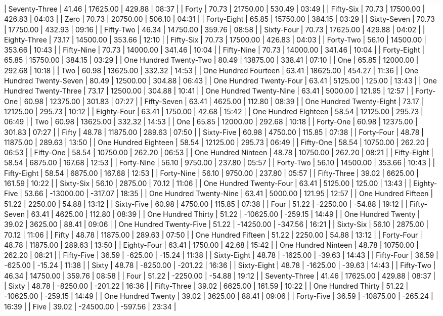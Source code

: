 | Seventy-Three | 41.46 | 17625.00 | 429.88 | 08:37 |     | Forty | 70.73 | 21750.00 | 530.49 | 03:49 |
| Fifty-Six | 70.73 | 17500.00 | 426.83 | 04:03 |     | Zero | 70.73 | 20750.00 | 506.10 | 04:31 |
| Forty-Eight | 65.85 | 15750.00 | 384.15 | 03:29 |     | Sixty-Seven | 70.73 | 17750.00 | 432.93 | 09:16 |
| Fifty-Two | 46.34 | 14750.00 | 359.76 | 08:58 |     | Sixty-Four | 70.73 | 17625.00 | 429.88 | 04:02 |
| Eighty-Three | 73.17 | 14500.00 | 353.66 | 12:10 |     | Fifty-Six | 70.73 | 17500.00 | 426.83 | 04:03 |
| Forty-Two | 56.10 | 14500.00 | 353.66 | 10:43 |     | Fifty-Nine | 70.73 | 14000.00 | 341.46 | 10:04 |
| Fifty-Nine | 70.73 | 14000.00 | 341.46 | 10:04 |     | Forty-Eight | 65.85 | 15750.00 | 384.15 | 03:29 |
| One Hundred Twenty-Two | 80.49 | 13875.00 | 338.41 | 07:10 |     | One | 65.85 | 12000.00 | 292.68 | 10:18 |
| Two | 60.98 | 13625.00 | 332.32 | 14:53 |     | One Hundred Fourteen | 63.41 | 18625.00 | 454.27 | 11:36 |
| One Hundred Twenty-Seven | 80.49 | 12500.00 | 304.88 | 06:43 |     | One Hundred Twenty-Four | 63.41 | 5125.00 | 125.00 | 13:43 |
| One Hundred Twenty-Three | 73.17 | 12500.00 | 304.88 | 10:41 |     | One Hundred Twenty-Nine | 63.41 | 5000.00 | 121.95 | 12:57 |
| Forty-One | 60.98 | 12375.00 | 301.83 | 07:27 |     | Fifty-Seven | 63.41 | 4625.00 | 112.80 | 08:39 |
| One Hundred Twenty-Eight | 73.17 | 12125.00 | 295.73 | 10:12 |     | Eighty-Four | 63.41 | 1750.00 | 42.68 | 15:42 |
| One Hundred Eighteen | 58.54 | 12125.00 | 295.73 | 06:49 |     | Two | 60.98 | 13625.00 | 332.32 | 14:53 |
| One | 65.85 | 12000.00 | 292.68 | 10:18 |     | Forty-One | 60.98 | 12375.00 | 301.83 | 07:27 |
| Fifty | 48.78 | 11875.00 | 289.63 | 07:50 |     | Sixty-Five | 60.98 | 4750.00 | 115.85 | 07:38 |
| Forty-Four | 48.78 | 11875.00 | 289.63 | 13:50 |     | One Hundred Eighteen | 58.54 | 12125.00 | 295.73 | 06:49 |
| Fifty-One | 58.54 | 10750.00 | 262.20 | 06:53 |     | Fifty-One | 58.54 | 10750.00 | 262.20 | 06:53 |
| One Hundred Ninteen | 48.78 | 10750.00 | 262.20 | 08:21 |     | Fifty-Eight | 58.54 | 6875.00 | 167.68 | 12:53 |
| Forty-Nine | 56.10 | 9750.00 | 237.80 | 05:57 |     | Forty-Two | 56.10 | 14500.00 | 353.66 | 10:43 |
| Fifty-Eight | 58.54 | 6875.00 | 167.68 | 12:53 |     | Forty-Nine | 56.10 | 9750.00 | 237.80 | 05:57 |
| Fifty-Three | 39.02 | 6625.00 | 161.59 | 10:22 |     | Sixty-Six | 56.10 | 2875.00 | 70.12 | 11:06 |
| One Hundred Twenty-Four | 63.41 | 5125.00 | 125.00 | 13:43 |     | Eighty-Five | 53.66 | -13000.00 | -317.07 | 18:35 |
| One Hundred Twenty-Nine | 63.41 | 5000.00 | 121.95 | 12:57 |     | One Hundred Fifteen | 51.22 | 2250.00 | 54.88 | 13:12 |
| Sixty-Five | 60.98 | 4750.00 | 115.85 | 07:38 |     | Four | 51.22 | -2250.00 | -54.88 | 19:12 |
| Fifty-Seven | 63.41 | 4625.00 | 112.80 | 08:39 |     | One Hundred Thirty | 51.22 | -10625.00 | -259.15 | 14:49 |
| One Hundred Twenty | 39.02 | 3625.00 | 88.41 | 09:06 |     | One Hundred Twenty-Five | 51.22 | -14250.00 | -347.56 | 16:21 |
| Sixty-Six | 56.10 | 2875.00 | 70.12 | 11:06 |     | Fifty | 48.78 | 11875.00 | 289.63 | 07:50 |
| One Hundred Fifteen | 51.22 | 2250.00 | 54.88 | 13:12 |     | Forty-Four | 48.78 | 11875.00 | 289.63 | 13:50 |
| Eighty-Four | 63.41 | 1750.00 | 42.68 | 15:42 |     | One Hundred Ninteen | 48.78 | 10750.00 | 262.20 | 08:21 |
| Fifty-Five | 36.59 | -625.00 | -15.24 | 11:38 |     | Sixty-Eight | 48.78 | -1625.00 | -39.63 | 14:43 |
| Fifty-Four | 36.59 | -625.00 | -15.24 | 11:38 |     | Sixty | 48.78 | -8250.00 | -201.22 | 16:36 |
| Sixty-Eight | 48.78 | -1625.00 | -39.63 | 14:43 |     | Fifty-Two | 46.34 | 14750.00 | 359.76 | 08:58 |
| Four | 51.22 | -2250.00 | -54.88 | 19:12 |     | Seventy-Three | 41.46 | 17625.00 | 429.88 | 08:37 |
| Sixty | 48.78 | -8250.00 | -201.22 | 16:36 |     | Fifty-Three | 39.02 | 6625.00 | 161.59 | 10:22 |
| One Hundred Thirty | 51.22 | -10625.00 | -259.15 | 14:49 |     | One Hundred Twenty | 39.02 | 3625.00 | 88.41 | 09:06 |
| Forty-Five | 36.59 | -10875.00 | -265.24 | 16:39 |     | Five | 39.02 | -24500.00 | -597.56 | 23:34 |
